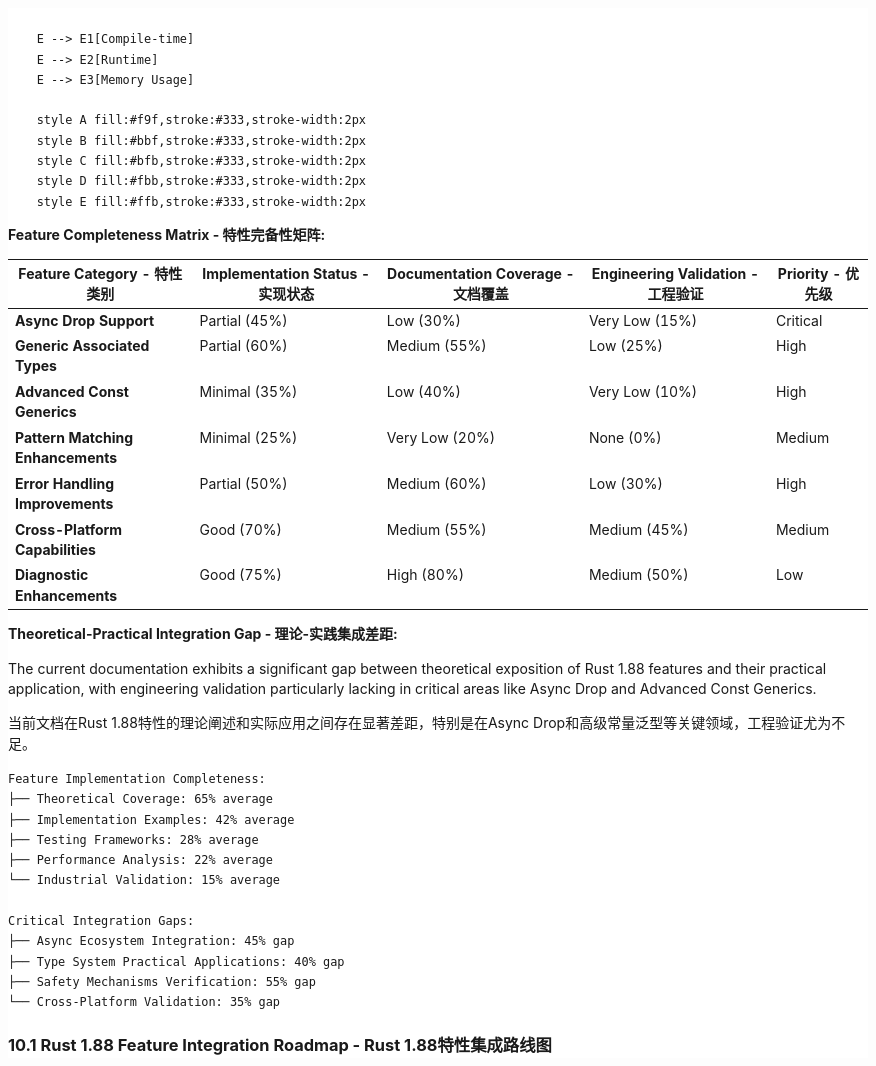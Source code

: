 ```mermaid
    
    E --> E1[Compile-time]
    E --> E2[Runtime]
    E --> E3[Memory Usage]
    
    style A fill:#f9f,stroke:#333,stroke-width:2px
    style B fill:#bbf,stroke:#333,stroke-width:2px
    style C fill:#bfb,stroke:#333,stroke-width:2px
    style D fill:#fbb,stroke:#333,stroke-width:2px
    style E fill:#ffb,stroke:#333,stroke-width:2px
```

**Feature Completeness Matrix - 特性完备性矩阵:**

| Feature Category - 特性类别 | Implementation Status - 实现状态 | Documentation Coverage - 文档覆盖 | Engineering Validation - 工程验证 | Priority - 优先级 |
|---------------------------|------------------------------|--------------------------------|--------------------------------|----------------|
| **Async Drop Support** | Partial (45%) | Low (30%) | Very Low (15%) | Critical |
| **Generic Associated Types** | Partial (60%) | Medium (55%) | Low (25%) | High |
| **Advanced Const Generics** | Minimal (35%) | Low (40%) | Very Low (10%) | High |
| **Pattern Matching Enhancements** | Minimal (25%) | Very Low (20%) | None (0%) | Medium |
| **Error Handling Improvements** | Partial (50%) | Medium (60%) | Low (30%) | High |
| **Cross-Platform Capabilities** | Good (70%) | Medium (55%) | Medium (45%) | Medium |
| **Diagnostic Enhancements** | Good (75%) | High (80%) | Medium (50%) | Low |

**Theoretical-Practical Integration Gap - 理论-实践集成差距:**

The current documentation exhibits a significant gap between theoretical exposition of Rust 1.88 features and their practical application, with engineering validation particularly lacking in critical areas like Async Drop and Advanced Const Generics.

当前文档在Rust 1.88特性的理论阐述和实际应用之间存在显著差距，特别是在Async Drop和高级常量泛型等关键领域，工程验证尤为不足。

```text
Feature Implementation Completeness:
├── Theoretical Coverage: 65% average
├── Implementation Examples: 42% average
├── Testing Frameworks: 28% average
├── Performance Analysis: 22% average
└── Industrial Validation: 15% average

Critical Integration Gaps:
├── Async Ecosystem Integration: 45% gap
├── Type System Practical Applications: 40% gap
├── Safety Mechanisms Verification: 55% gap
└── Cross-Platform Validation: 35% gap
```

### 10.1 Rust 1.88 Feature Integration Roadmap - Rust 1.88特性集成路线图
